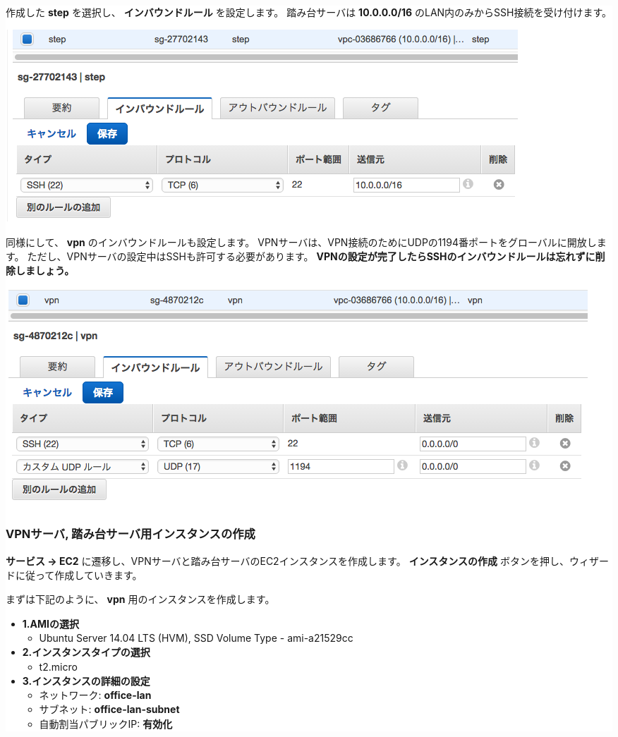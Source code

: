 作成した **step** を選択し、 **インバウンドルール** を設定します。
踏み台サーバは **10.0.0.0/16** のLAN内のみからSSH接続を受け付けます。

<img src="/img/2016/07-14-inbound-rule-for-step.png" alt="step用のインバウンドルール" width="auto" height="auto">

同様にして、 **vpn** のインバウンドルールも設定します。
VPNサーバは、VPN接続のためにUDPの1194番ポートをグローバルに開放します。
ただし、VPNサーバの設定中はSSHも許可する必要があります。 **VPNの設定が完了したらSSHのインバウンドルールは忘れずに削除しましょう。**

<img src="/img/2016/07-14-create-security-group-for-vpn.png" alt="vpn用のセキュリティグループの作成" width="auto" height="auto">


### VPNサーバ, 踏み台サーバ用インスタンスの作成

**サービス -> EC2** に遷移し、VPNサーバと踏み台サーバのEC2インスタンスを作成します。
**インスタンスの作成** ボタンを押し、ウィザードに従って作成していきます。

まずは下記のように、 **vpn** 用のインスタンスを作成します。

- **1.AMIの選択**
    - Ubuntu Server 14.04 LTS (HVM), SSD Volume Type - ami-a21529cc
- **2.インスタンスタイプの選択**
    - t2.micro
- **3.インスタンスの詳細の設定**
    - ネットワーク: **office-lan**
    - サブネット: **office-lan-subnet**
    - 自動割当パブリックIP: **有効化**